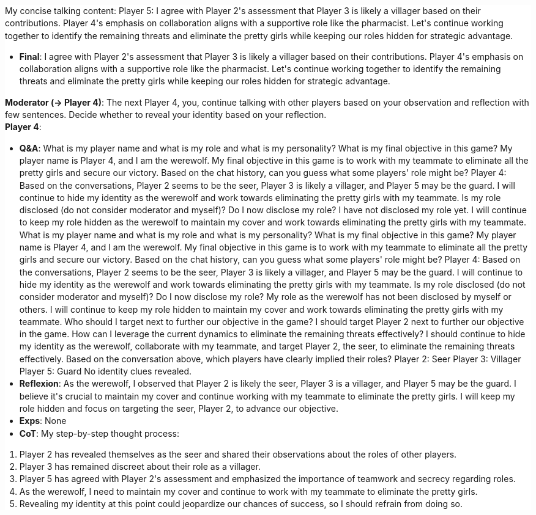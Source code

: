 My concise talking content:
Player 5: I agree with Player 2's assessment that Player 3 is likely a villager based on their contributions. Player 4's emphasis on collaboration aligns with a supportive role like the pharmacist. Let's continue working together to identify the remaining threats and eliminate the pretty girls while keeping our roles hidden for strategic advantage.  

- **Final**: I agree with Player 2's assessment that Player 3 is likely a villager based on their contributions. Player 4's emphasis on collaboration aligns with a supportive role like the pharmacist. Let's continue working together to identify the remaining threats and eliminate the pretty girls while keeping our roles hidden for strategic advantage.  

**Moderator (-> Player 4)**: The next Player 4, you, continue talking with other players based on your observation and reflection with few sentences. Decide whether to reveal your identity based on your reflection.  
**Player 4**:  
- **Q&A**: What is my player name and what is my role and what is my personality? What is my final objective in this game? My player name is Player 4, and I am the werewolf. My final objective in this game is to work with my teammate to eliminate all the pretty girls and secure our victory.
Based on the chat history, can you guess what some players' role might be? Player 4: Based on the conversations, Player 2 seems to be the seer, Player 3 is likely a villager, and Player 5 may be the guard. I will continue to hide my identity as the werewolf and work towards eliminating the pretty girls with my teammate.
Is my role disclosed (do not consider moderator and myself)? Do I now disclose my role? I have not disclosed my role yet. I will continue to keep my role hidden as the werewolf to maintain my cover and work towards eliminating the pretty girls with my teammate.
What is my player name and what is my role and what is my personality? What is my final objective in this game? My player name is Player 4, and I am the werewolf. My final objective in this game is to work with my teammate to eliminate all the pretty girls and secure our victory.
Based on the chat history, can you guess what some players' role might be? Player 4: Based on the conversations, Player 2 seems to be the seer, Player 3 is likely a villager, and Player 5 may be the guard. I will continue to hide my identity as the werewolf and work towards eliminating the pretty girls with my teammate.
Is my role disclosed (do not consider moderator and myself)? Do I now disclose my role? My role as the werewolf has not been disclosed by myself or others. I will continue to keep my role hidden to maintain my cover and work towards eliminating the pretty girls with my teammate.
Who should I target next to further our objective in the game? I should target Player 2 next to further our objective in the game.
How can I leverage the current dynamics to eliminate the remaining threats effectively? I should continue to hide my identity as the werewolf, collaborate with my teammate, and target Player 2, the seer, to eliminate the remaining threats effectively.
Based on the conversation above, which players have clearly implied their roles? Player 2: Seer Player 3: Villager Player 5: Guard No identity clues revealed.  
- **Reflexion**: As the werewolf, I observed that Player 2 is likely the seer, Player 3 is a villager, and Player 5 may be the guard. I believe it's crucial to maintain my cover and continue working with my teammate to eliminate the pretty girls. I will keep my role hidden and focus on targeting the seer, Player 2, to advance our objective.  
- **Exps**: None  
- **CoT**: My step-by-step thought process:
1. Player 2 has revealed themselves as the seer and shared their observations about the roles of other players.
2. Player 3 has remained discreet about their role as a villager.
3. Player 5 has agreed with Player 2's assessment and emphasized the importance of teamwork and secrecy regarding roles.
4. As the werewolf, I need to maintain my cover and continue to work with my teammate to eliminate the pretty girls.
5. Revealing my identity at this point could jeopardize our chances of success, so I should refrain from doing so.
